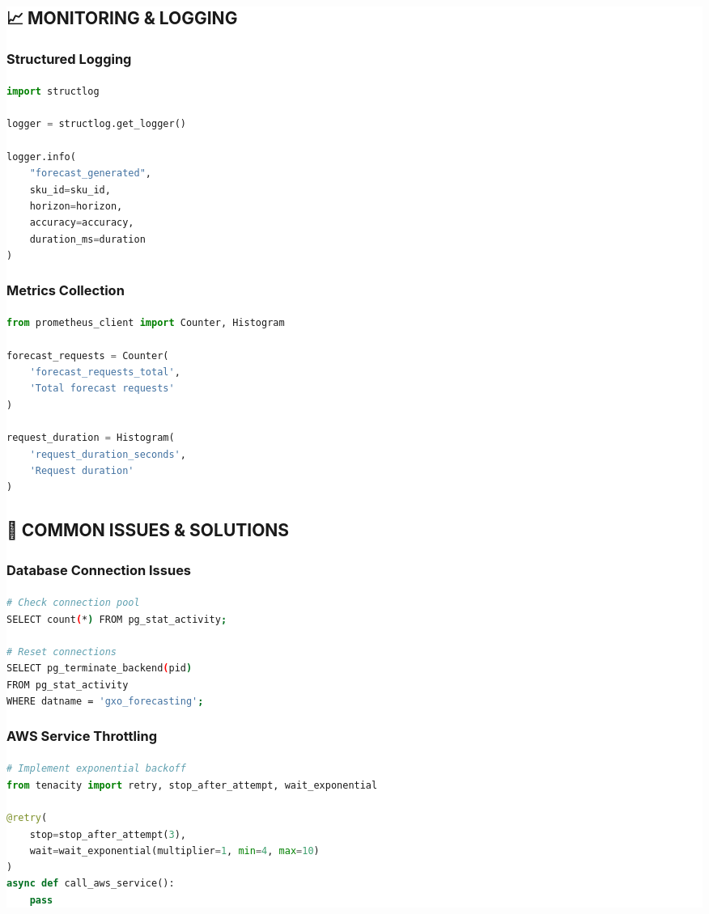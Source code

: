 ## 📈 MONITORING & LOGGING

### Structured Logging

```python
import structlog

logger = structlog.get_logger()

logger.info(
    "forecast_generated",
    sku_id=sku_id,
    horizon=horizon,
    accuracy=accuracy,
    duration_ms=duration
)
```

### Metrics Collection

```python
from prometheus_client import Counter, Histogram

forecast_requests = Counter(
    'forecast_requests_total',
    'Total forecast requests'
)

request_duration = Histogram(
    'request_duration_seconds',
    'Request duration'
)
```

## 🐛 COMMON ISSUES & SOLUTIONS

### Database Connection Issues

```bash
# Check connection pool
SELECT count(*) FROM pg_stat_activity;

# Reset connections
SELECT pg_terminate_backend(pid) 
FROM pg_stat_activity 
WHERE datname = 'gxo_forecasting';
```

### AWS Service Throttling

```python
# Implement exponential backoff
from tenacity import retry, stop_after_attempt, wait_exponential

@retry(
    stop=stop_after_attempt(3),
    wait=wait_exponential(multiplier=1, min=4, max=10)
)
async def call_aws_service():
    pass
```
